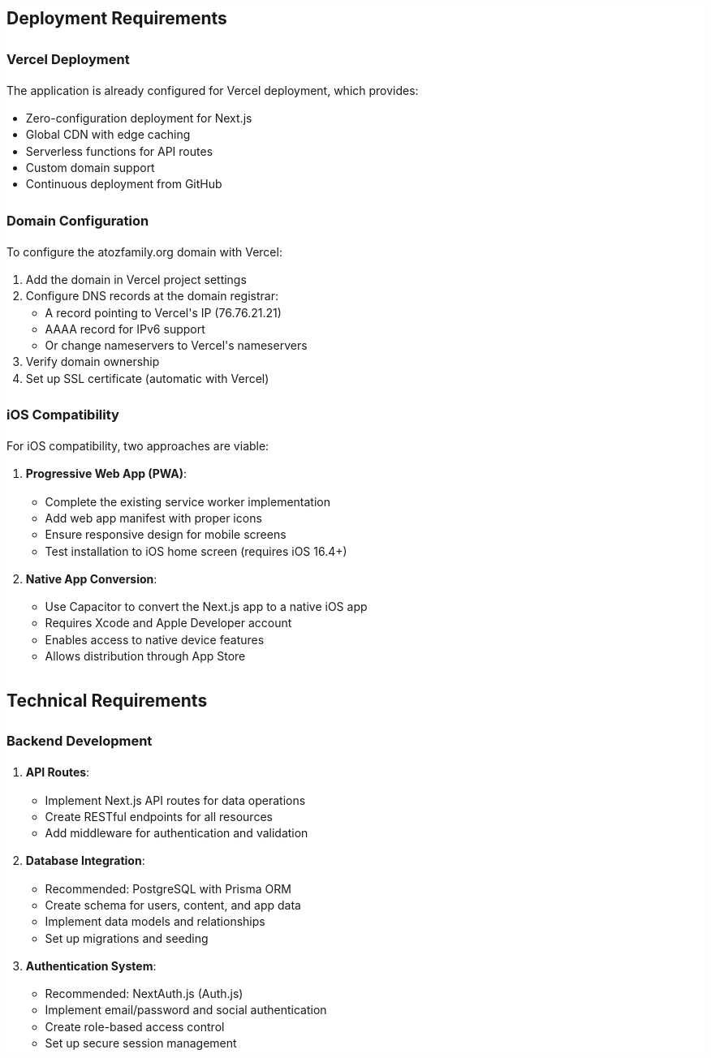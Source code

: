 ## Deployment Requirements

### Vercel Deployment
The application is already configured for Vercel deployment, which provides:
- Zero-configuration deployment for Next.js
- Global CDN with edge caching
- Serverless functions for API routes
- Custom domain support
- Continuous deployment from GitHub

### Domain Configuration
To configure the atozfamily.org domain with Vercel:
1. Add the domain in Vercel project settings
2. Configure DNS records at the domain registrar:
   - A record pointing to Vercel's IP (76.76.21.21)
   - AAAA record for IPv6 support
   - Or change nameservers to Vercel's nameservers
3. Verify domain ownership
4. Set up SSL certificate (automatic with Vercel)

### iOS Compatibility
For iOS compatibility, two approaches are viable:
1. **Progressive Web App (PWA)**:
   - Complete the existing service worker implementation
   - Add web app manifest with proper icons
   - Ensure responsive design for mobile screens
   - Test installation to iOS home screen (requires iOS 16.4+)

2. **Native App Conversion**:
   - Use Capacitor to convert the Next.js app to a native iOS app
   - Requires Xcode and Apple Developer account
   - Enables access to native device features
   - Allows distribution through App Store

## Technical Requirements

### Backend Development
1. **API Routes**:
   - Implement Next.js API routes for data operations
   - Create RESTful endpoints for all resources
   - Add middleware for authentication and validation

2. **Database Integration**:
   - Recommended: PostgreSQL with Prisma ORM
   - Create schema for users, content, and app data
   - Implement data models and relationships
   - Set up migrations and seeding

3. **Authentication System**:
   - Recommended: NextAuth.js (Auth.js)
   - Implement email/password and social authentication
   - Create role-based access control
   - Set up secure session management
